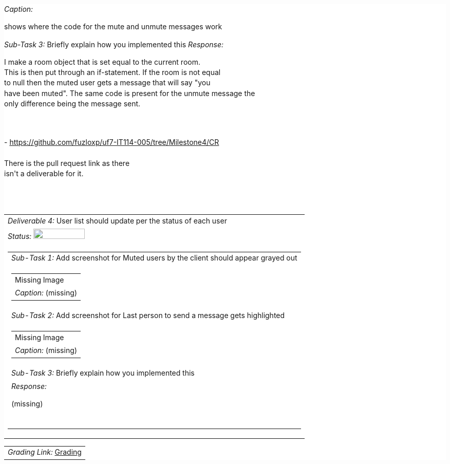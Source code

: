 <tr><td> <em>Caption:</em> <p>shows where the code for the mute and unmute messages work<br></p>
</td></tr>
</table></td></tr>
<tr><td> <em>Sub-Task 3: </em> Briefly explain how you implemented this</td></tr>
<tr><td> <em>Response:</em> <p>I make a room object that is set equal to the current room.<br>This is then put through an if-statement. If the room is not equal<br>to null then the muted user gets a message that will say &quot;you<br>have been muted&quot;. The same code is present for the unmute message the<br>only difference being the message sent.<div><br></div><div><br></div><div>-&nbsp;<a href="https://github.com/fuzloxp/uf7-IT114-005/tree/Milestone4/CR">https://github.com/fuzloxp/uf7-IT114-005/tree/Milestone4/CR</a>&nbsp;</div><div><br></div><div>There is the pull request link as there<br>isn&#39;t a deliverable for it.&nbsp;</div><br></p><br></td></tr>
</table></td></tr>
<table><tr><td> <em>Deliverable 4: </em> User list should update per the status of each user </td></tr><tr><td><em>Status: </em> <img width="100" height="20" src="https://user-images.githubusercontent.com/54863474/211707795-a9c94a71-7871-4572-bfae-ad636f8f8474.png"></td></tr>
<tr><td><table><tr><td> <em>Sub-Task 1: </em> Add screenshot for Muted users by the client should appear grayed out</td></tr>
<tr><td><table><tr><td>Missing Image</td></tr>
<tr><td> <em>Caption:</em> (missing)</td></tr>
</table></td></tr>
<tr><td> <em>Sub-Task 2: </em> Add screenshot for Last person to send a message gets highlighted</td></tr>
<tr><td><table><tr><td>Missing Image</td></tr>
<tr><td> <em>Caption:</em> (missing)</td></tr>
</table></td></tr>
<tr><td> <em>Sub-Task 3: </em> Briefly explain how you implemented this</td></tr>
<tr><td> <em>Response:</em> <p>(missing)</p><br></td></tr>
</table></td></tr>
<table><tr><td><em>Grading Link: </em><a rel="noreferrer noopener" href="https://learn.ethereallab.app/homework/IT114-005-F23/it114-chatroom-milestone4/grade/uf7" target="_blank">Grading</a></td></tr></table>